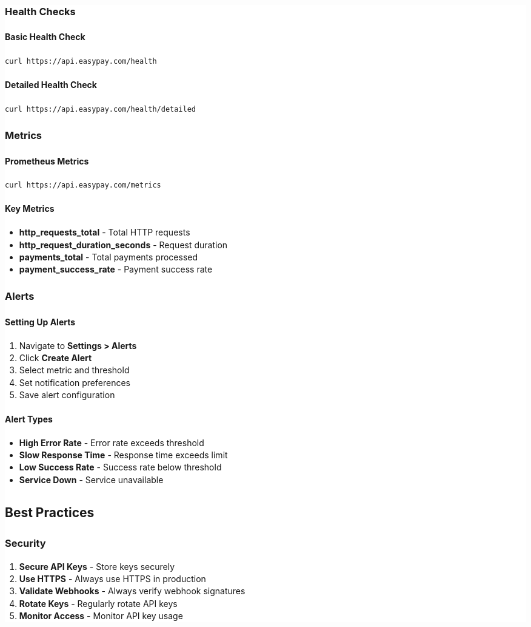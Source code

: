 ### Health Checks

#### Basic Health Check

```bash
curl https://api.easypay.com/health
```

#### Detailed Health Check

```bash
curl https://api.easypay.com/health/detailed
```

### Metrics

#### Prometheus Metrics

```bash
curl https://api.easypay.com/metrics
```

#### Key Metrics

- **http_requests_total** - Total HTTP requests
- **http_request_duration_seconds** - Request duration
- **payments_total** - Total payments processed
- **payment_success_rate** - Payment success rate

### Alerts

#### Setting Up Alerts

1. Navigate to **Settings > Alerts**
2. Click **Create Alert**
3. Select metric and threshold
4. Set notification preferences
5. Save alert configuration

#### Alert Types

- **High Error Rate** - Error rate exceeds threshold
- **Slow Response Time** - Response time exceeds limit
- **Low Success Rate** - Success rate below threshold
- **Service Down** - Service unavailable

## Best Practices

### Security

1. **Secure API Keys** - Store keys securely
2. **Use HTTPS** - Always use HTTPS in production
3. **Validate Webhooks** - Always verify webhook signatures
4. **Rotate Keys** - Regularly rotate API keys
5. **Monitor Access** - Monitor API key usage
